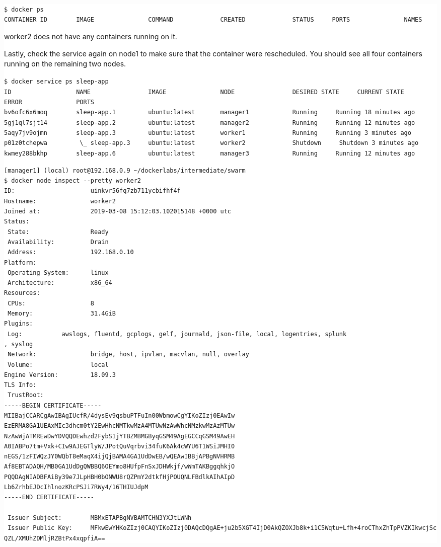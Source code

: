 ```
$ docker ps
CONTAINER ID        IMAGE               COMMAND             CREATED             STATUS     PORTS               NAMES
```

worker2 does not have any containers running on it.

Lastly, check the service again on node1 to make sure that the container were rescheduled. 
You should see all four containers running on the remaining two nodes.

```
$ docker service ps sleep-app
ID                  NAME                IMAGE               NODE                DESIRED STATE     CURRENT STATE            ERROR               PORTS
bv6ofc6x6moq        sleep-app.1         ubuntu:latest       manager1            Running     Running 18 minutes ago
5gj1ql7sjt14        sleep-app.2         ubuntu:latest       manager2            Running     Running 12 minutes ago
5aqy7jv9ojmn        sleep-app.3         ubuntu:latest       worker1             Running     Running 3 minutes ago
p01z0tchepwa         \_ sleep-app.3     ubuntu:latest       worker2             Shutdown     Shutdown 3 minutes ago
kwmey288bkhp        sleep-app.6         ubuntu:latest       manager3            Running     Running 12 minutes ago
```

```
[manager1] (local) root@192.168.0.9 ~/dockerlabs/intermediate/swarm
$ docker node inspect --pretty worker2
ID:                     uinkvr56fq7zb711ycbifhf4f
Hostname:               worker2
Joined at:              2019-03-08 15:12:03.102015148 +0000 utc
Status:
 State:                 Ready
 Availability:          Drain
 Address:               192.168.0.10
Platform:
 Operating System:      linux
 Architecture:          x86_64
Resources:
 CPUs:                  8
 Memory:                31.4GiB
Plugins:
 Log:           awslogs, fluentd, gcplogs, gelf, journald, json-file, local, logentries, splunk
, syslog
 Network:               bridge, host, ipvlan, macvlan, null, overlay
 Volume:                local
Engine Version:         18.09.3
TLS Info:
 TrustRoot:
-----BEGIN CERTIFICATE-----
MIIBajCCARCgAwIBAgIUcfR/4dysEv9qsbuPTFuIn00WbmowCgYIKoZIzj0EAwIw
EzERMA8GA1UEAxMIc3dhcm0tY2EwHhcNMTkwMzA4MTUwNzAwWhcNMzkwMzAzMTUw
NzAwWjATMREwDwYDVQQDEwhzd2FybS1jYTBZMBMGByqGSM49AgEGCCqGSM49AwEH
A0IABPo7tm+Vxk+CIw9AJEGTlyW/JPotQuVqrbvi34fuK6Ak4cWYU6T1WSiJMHI0
nEGS/1zFIWQzJY0WQbT8eMaqX4ijQjBAMA4GA1UdDwEB/wQEAwIBBjAPBgNVHRMB
Af8EBTADAQH/MB0GA1UdDgQWBBQ6OEYmo8HUfpFnSxJDHWkjf/wWmTAKBggqhkjO
PQQDAgNIADBFAiBy39e7JLpHBH0bONWU8rQZPmY2dtkfHjPOUQNLFBdlkAIhAIpD
Lb6ZrhbEJDcIhlnozKRcPSJi7RWy4/16THIUJdpM
-----END CERTIFICATE-----

 Issuer Subject:        MBMxETAPBgNVBAMTCHN3YXJtLWNh
 Issuer Public Key:     MFkwEwYHKoZIzj0CAQYIKoZIzj0DAQcDQgAE+ju2b5XGT4IjD0AkQZOXJb8k+i1C5Wqtu+Lfh+4roCThxZhTpPVZKIkwcjScQZL/XMUhZDMljRZBtPx4xqpfiA==
 ```
 